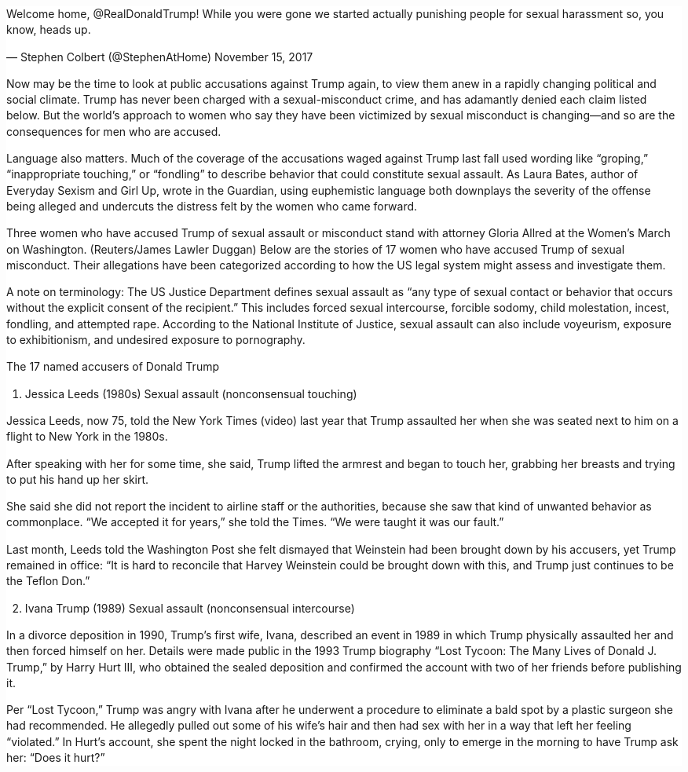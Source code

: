 Welcome home, @RealDonaldTrump! While you were gone we started actually punishing people for sexual harassment so, you know, heads up.

— Stephen Colbert (@StephenAtHome) November 15, 2017

Now may be the time to look at public accusations against Trump again, to view them anew in a rapidly changing political and social climate. Trump has never been charged with a sexual-misconduct crime, and has adamantly denied each claim listed below. But the world’s approach to women who say they have been victimized by sexual misconduct is changing—and so are the consequences for men who are accused.

Language also matters. Much of the coverage of the accusations waged against Trump last fall used wording like “groping,” “inappropriate touching,” or “fondling” to describe behavior that could constitute sexual assault. As Laura Bates, author of Everyday Sexism and Girl Up, wrote in the Guardian, using euphemistic language both downplays the severity of the offense being alleged and undercuts the distress felt by the women who came forward.

Three women who have accused Trump of sexual assault or misconduct stand with attorney Gloria Allred at the Women’s March on Washington. (Reuters/James Lawler Duggan)
Below are the stories of 17 women who have accused Trump of sexual misconduct. Their allegations have been categorized according to how the US legal system might assess and investigate them.

A note on terminology: The US Justice Department defines sexual assault as “any type of sexual contact or behavior that occurs without the explicit consent of the recipient.” This includes forced sexual intercourse, forcible sodomy, child molestation, incest, fondling, and attempted rape. According to the National Institute of Justice, sexual assault can also include voyeurism, exposure to exhibitionism, and undesired exposure to pornography.

The 17 named accusers of Donald Trump

1. Jessica Leeds (1980s)
Sexual assault (nonconsensual touching)

Jessica Leeds, now 75, told the New York Times (video) last year that Trump assaulted her when she was seated next to him on a flight to New York in the 1980s.

After speaking with her for some time, she said, Trump lifted the armrest and began to touch her, grabbing her breasts and trying to put his hand up her skirt.

She said she did not report the incident to airline staff or the authorities, because she saw that kind of unwanted behavior as commonplace. “We accepted it for years,” she told the Times. “We were taught it was our fault.”

Last month, Leeds told the Washington Post she felt dismayed that Weinstein had been brought down by his accusers, yet Trump remained in office: “It is hard to reconcile that Harvey Weinstein could be brought down with this, and Trump just continues to be the Teflon Don.”

2. Ivana Trump (1989)
Sexual assault (nonconsensual intercourse)

In a divorce deposition  in 1990, Trump’s first wife, Ivana, described an event in 1989 in which Trump physically assaulted her and then forced himself on her. Details were made public in the 1993 Trump biography “Lost Tycoon: The Many Lives of Donald J. Trump,” by Harry Hurt III, who obtained the sealed deposition and confirmed the account with two of her friends before publishing it.

Per “Lost Tycoon,” Trump was angry with Ivana after he underwent a procedure to eliminate a bald spot by a plastic surgeon she had recommended. He allegedly pulled out some of his wife’s hair and then had sex with her in a way that left her feeling “violated.” In Hurt’s account, she spent the night locked in the bathroom, crying, only to emerge in the morning to have Trump ask her: “Does it hurt?”
